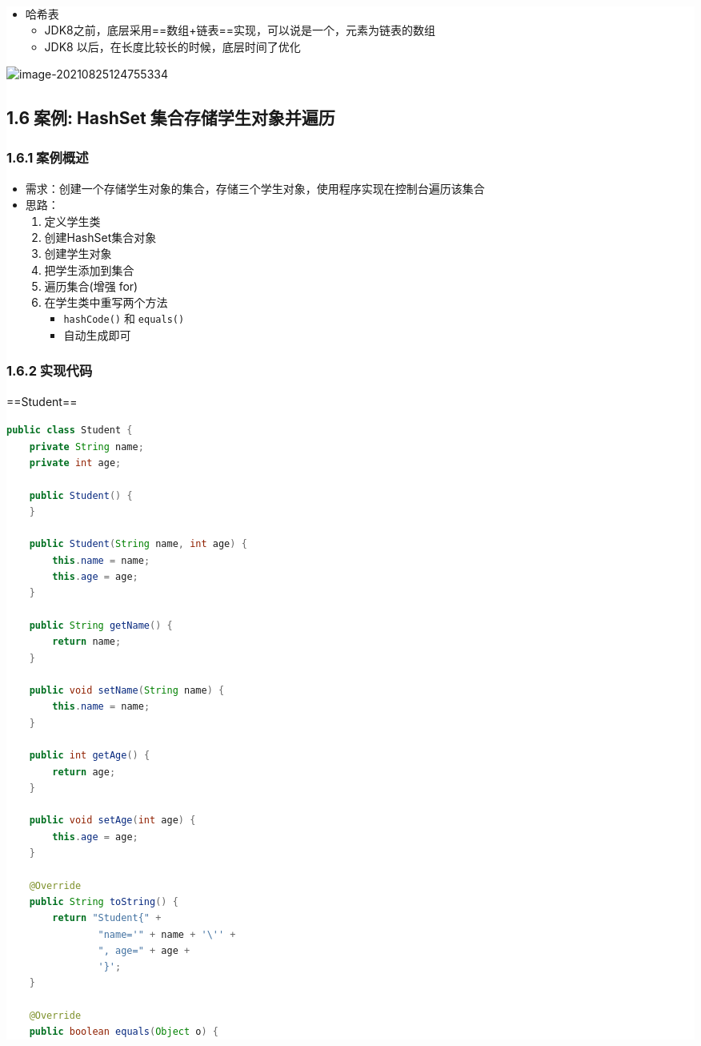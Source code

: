 - 哈希表
  - JDK8之前，底层采用==数组+链表==实现，可以说是一个，元素为链表的数组
  - JDK8 以后，在长度比较长的时候，底层时间了优化

![image-20210825124755334](https://research-campus-1256316910.cos.ap-chongqing.myqcloud.com/PicGoimage-20210825124755334.png)

## 1.6 案例: HashSet 集合存储学生对象并遍历

### 1.6.1 案例概述

- 需求：创建一个存储学生对象的集合，存储三个学生对象，使用程序实现在控制台遍历该集合
- 思路：
  1. 定义学生类
  2. 创建HashSet集合对象
  3. 创建学生对象
  4. 把学生添加到集合
  5. 遍历集合(增强 for)
  6. 在学生类中重写两个方法
     - `hashCode()` 和 `equals()`
     - 自动生成即可

### 1.6.2 实现代码

==Student==

```java
public class Student {
    private String name;
    private int age;

    public Student() {
    }

    public Student(String name, int age) {
        this.name = name;
        this.age = age;
    }

    public String getName() {
        return name;
    }

    public void setName(String name) {
        this.name = name;
    }

    public int getAge() {
        return age;
    }

    public void setAge(int age) {
        this.age = age;
    }

    @Override
    public String toString() {
        return "Student{" +
                "name='" + name + '\'' +
                ", age=" + age +
                '}';
    }

    @Override
    public boolean equals(Object o) {
```